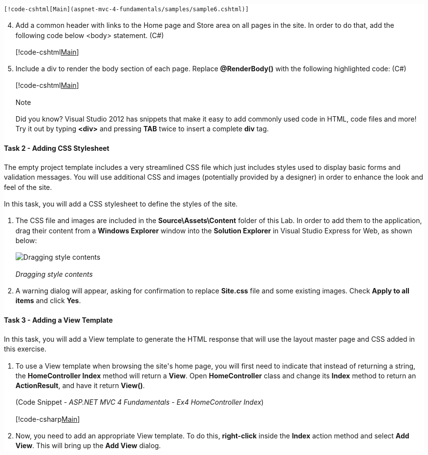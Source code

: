     [!code-cshtml[Main](aspnet-mvc-4-fundamentals/samples/sample6.cshtml)]
4. Add a common header with links to the Home page and Store area on all pages in the site. In order to do that, add the following code below &lt;body&gt; statement.
   (C#)

    [!code-cshtml[Main](aspnet-mvc-4-fundamentals/samples/sample7.cshtml)]
5. Include a div to render the body section of each page. Replace <strong>@RenderBody()</strong> with the following highlighted code:
   (C#)

    [!code-cshtml[Main](aspnet-mvc-4-fundamentals/samples/sample8.cshtml)]

    > [!NOTE]
    > Did you know? Visual Studio 2012 has snippets that make it easy to add commonly used code in HTML, code files and more! Try it out by typing **&lt;div&gt;** and pressing **TAB** twice to insert a complete **div** tag.

<a id="Ex4Task2"></a>

<a id="Task_2_-_Adding_CSS_Stylesheet"></a>
#### Task 2 - Adding CSS Stylesheet

The empty project template includes a very streamlined CSS file which just includes styles used to display basic forms and validation messages. You will use additional CSS and images (potentially provided by a designer) in order to enhance the look and feel of the site.

In this task, you will add a CSS stylesheet to define the styles of the site.

1. The CSS file and images are included in the **Source\Assets\Content** folder of this Lab. In order to add them to the application, drag their content from a **Windows Explorer** window into the **Solution Explorer** in Visual Studio Express for Web, as shown below:

    ![Dragging style contents](aspnet-mvc-4-fundamentals/_static/image12.png "Dragging style contents")

    *Dragging style contents*
2. A warning dialog will appear, asking for confirmation to replace **Site.css** file and some existing images. Check **Apply to all items** and click **Yes**.

<a id="Ex4Task3"></a>

<a id="Task_3_-_Adding_a_View_Template"></a>
#### Task 3 - Adding a View Template

In this task, you will add a View template to generate the HTML response that will use the layout master page and CSS added in this exercise.

1. To use a View template when browsing the site's home page, you will first need to indicate that instead of returning a string, the **HomeController Index** method will return a **View**. Open **HomeController** class and change its **Index** method to return an **ActionResult**, and have it return **View()**.

    (Code Snippet - *ASP.NET MVC 4 Fundamentals - Ex4 HomeController Index*)

    [!code-csharp[Main](aspnet-mvc-4-fundamentals/samples/sample9.cs)]
2. Now, you need to add an appropriate View template. To do this, **right-click** inside the **Index** action method and select **Add View**. This will bring up the **Add View** dialog.
